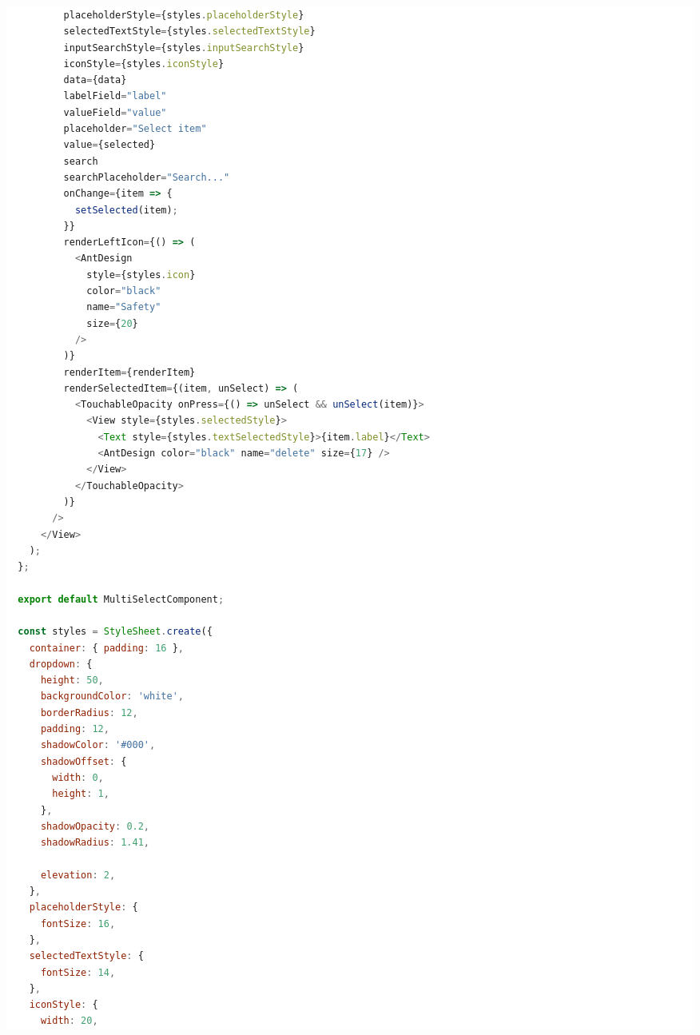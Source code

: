 ```js
          placeholderStyle={styles.placeholderStyle}
          selectedTextStyle={styles.selectedTextStyle}
          inputSearchStyle={styles.inputSearchStyle}
          iconStyle={styles.iconStyle}
          data={data}
          labelField="label"
          valueField="value"
          placeholder="Select item"
          value={selected}
          search
          searchPlaceholder="Search..."
          onChange={item => {
            setSelected(item);
          }}
          renderLeftIcon={() => (
            <AntDesign
              style={styles.icon}
              color="black"
              name="Safety"
              size={20}
            />
          )}
          renderItem={renderItem}
          renderSelectedItem={(item, unSelect) => (
            <TouchableOpacity onPress={() => unSelect && unSelect(item)}>
              <View style={styles.selectedStyle}>
                <Text style={styles.textSelectedStyle}>{item.label}</Text>
                <AntDesign color="black" name="delete" size={17} />
              </View>
            </TouchableOpacity>
          )}
        />
      </View>
    );
  };

  export default MultiSelectComponent;

  const styles = StyleSheet.create({
    container: { padding: 16 },
    dropdown: {
      height: 50,
      backgroundColor: 'white',
      borderRadius: 12,
      padding: 12,
      shadowColor: '#000',
      shadowOffset: {
        width: 0,
        height: 1,
      },
      shadowOpacity: 0.2,
      shadowRadius: 1.41,

      elevation: 2,
    },
    placeholderStyle: {
      fontSize: 16,
    },
    selectedTextStyle: {
      fontSize: 14,
    },
    iconStyle: {
      width: 20,
```